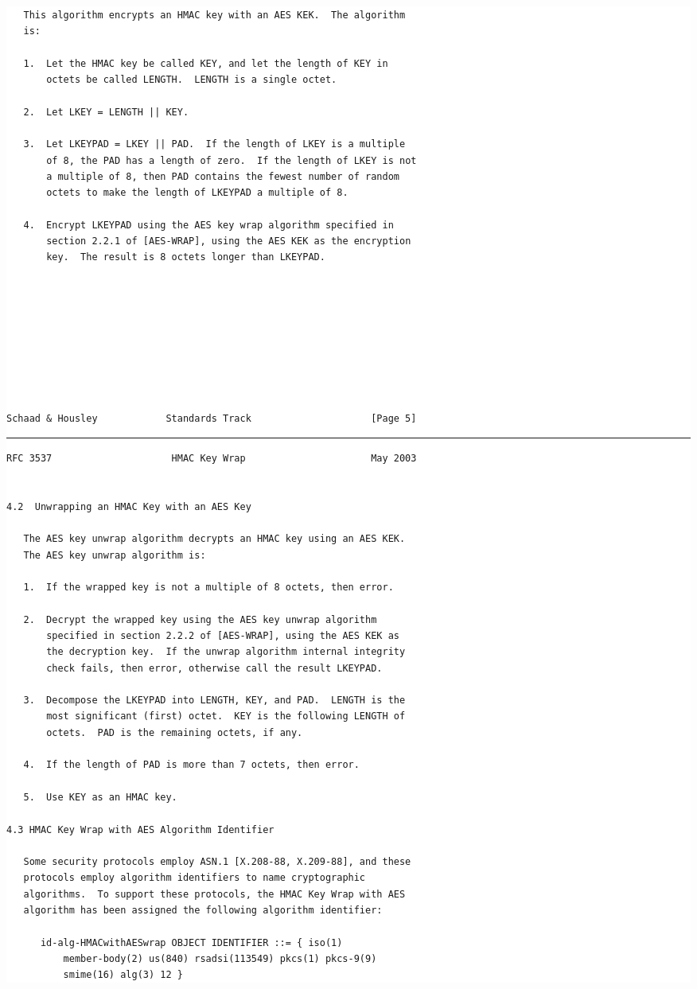 ``` newpage
   This algorithm encrypts an HMAC key with an AES KEK.  The algorithm
   is:

   1.  Let the HMAC key be called KEY, and let the length of KEY in
       octets be called LENGTH.  LENGTH is a single octet.

   2.  Let LKEY = LENGTH || KEY.

   3.  Let LKEYPAD = LKEY || PAD.  If the length of LKEY is a multiple
       of 8, the PAD has a length of zero.  If the length of LKEY is not
       a multiple of 8, then PAD contains the fewest number of random
       octets to make the length of LKEYPAD a multiple of 8.

   4.  Encrypt LKEYPAD using the AES key wrap algorithm specified in
       section 2.2.1 of [AES-WRAP], using the AES KEK as the encryption
       key.  The result is 8 octets longer than LKEYPAD.









Schaad & Housley            Standards Track                     [Page 5]
```

------------------------------------------------------------------------

``` newpage
RFC 3537                     HMAC Key Wrap                      May 2003


4.2  Unwrapping an HMAC Key with an AES Key

   The AES key unwrap algorithm decrypts an HMAC key using an AES KEK.
   The AES key unwrap algorithm is:

   1.  If the wrapped key is not a multiple of 8 octets, then error.

   2.  Decrypt the wrapped key using the AES key unwrap algorithm
       specified in section 2.2.2 of [AES-WRAP], using the AES KEK as
       the decryption key.  If the unwrap algorithm internal integrity
       check fails, then error, otherwise call the result LKEYPAD.

   3.  Decompose the LKEYPAD into LENGTH, KEY, and PAD.  LENGTH is the
       most significant (first) octet.  KEY is the following LENGTH of
       octets.  PAD is the remaining octets, if any.

   4.  If the length of PAD is more than 7 octets, then error.

   5.  Use KEY as an HMAC key.

4.3 HMAC Key Wrap with AES Algorithm Identifier

   Some security protocols employ ASN.1 [X.208-88, X.209-88], and these
   protocols employ algorithm identifiers to name cryptographic
   algorithms.  To support these protocols, the HMAC Key Wrap with AES
   algorithm has been assigned the following algorithm identifier:

      id-alg-HMACwithAESwrap OBJECT IDENTIFIER ::= { iso(1)
          member-body(2) us(840) rsadsi(113549) pkcs(1) pkcs-9(9)
          smime(16) alg(3) 12 }
```